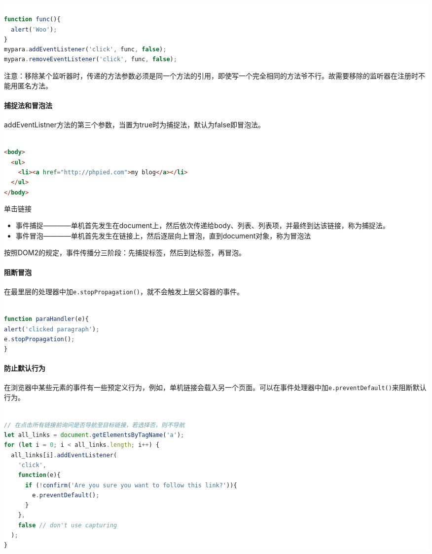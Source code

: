 ```javascript

function func(){
  alert('Woo');
}
mypara.addEventListener('click', func, false);
mypara.removeEventListener('click', func, false);

```

注意：移除某个监听器时，传递的方法参数必须是同一个方法的引用，即使写一个完全相同的方法爷不行。故需要移除的监听器在注册时不能用匿名方法。

#### 捕捉法和冒泡法

addEventListner方法的第三个参数，当置为true时为捕捉法，默认为false即冒泡法。

```html

<body>
  <ul>
    <li><a href="http://phpied.com">my blog</a></li>
  </ul>
</body>

```

单击链接

- 事件捕捉————单机首先发生在document上，然后依次传递给body、列表、列表项，并最终到达该链接，称为捕捉法。
- 事件冒泡————单机首先发生在链接上，然后逐层向上冒泡，直到document对象，称为冒泡法

按照DOM2的规定，事件传播分三阶段：先捕捉标签，然后到达标签，再冒泡。

#### 阻断冒泡

在最里层的处理器中加`e.stopPropagation()`，就不会触发上层父容器的事件。

```javascript

function paraHandler(e){
alert('clicked paragraph');
e.stopPropagation();
}

```

#### 防止默认行为

在浏览器中某些元素的事件有一些预定义行为，例如，单机链接会载入另一个页面。可以在事件处理器中加`e.preventDefault()`来阻断默认行为。

```javascript

// 在点击所有链接前询问是否导航至目标链接，若选择否，则不导航
let all_links = document.getElementsByTagName('a');
for (let i = 0; i < all_links.length; i++) {
  all_links[i].addEventListener(
    'click',
    function(e){
      if (!confirm('Are you sure you want to follow this link?')){
        e.preventDefault();
      }
    },
    false // don't use capturing
  );
}

```
